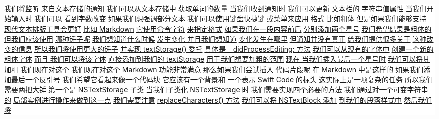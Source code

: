 [我们将监听](https://developer.apple.com/videos/wwdc2018/videos/play/wwdc2018/221/?time=1242) [来自文本存储的通知](https://developer.apple.com/videos/wwdc2018/videos/play/wwdc2018/221/?time=1243) [我们可以从文本存储中](https://developer.apple.com/videos/wwdc2018/videos/play/wwdc2018/221/?time=1246) [获取单词的数量](https://developer.apple.com/videos/wwdc2018/videos/play/wwdc2018/221/?time=1247) [当我们收到通知时](https://developer.apple.com/videos/wwdc2018/videos/play/wwdc2018/221/?time=1250) [我们可以更新](https://developer.apple.com/videos/wwdc2018/videos/play/wwdc2018/221/?time=1251) [文本栏的](https://developer.apple.com/videos/wwdc2018/videos/play/wwdc2018/221/?time=1252) [字符串值属性](https://developer.apple.com/videos/wwdc2018/videos/play/wwdc2018/221/?time=1254) [当我们开始输入时 我们可以](https://developer.apple.com/videos/wwdc2018/videos/play/wwdc2018/221/?time=1255) [看到字数改变](https://developer.apple.com/videos/wwdc2018/videos/play/wwdc2018/221/?time=1258) [如果我们想强调部分文本](https://developer.apple.com/videos/wwdc2018/videos/play/wwdc2018/221/?time=1260) [我们可以使用键盘快捷键](https://developer.apple.com/videos/wwdc2018/videos/play/wwdc2018/221/?time=1263) [或菜单来应用](https://developer.apple.com/videos/wwdc2018/videos/play/wwdc2018/221/?time=1265) [格式 比如粗体](https://developer.apple.com/videos/wwdc2018/videos/play/wwdc2018/221/?time=1267) [但是如果我们能够支持](https://developer.apple.com/videos/wwdc2018/videos/play/wwdc2018/221/?time=1269) [现代文本排版工具会更好](https://developer.apple.com/videos/wwdc2018/videos/play/wwdc2018/221/?time=1271) [比如 Markdown](https://developer.apple.com/videos/wwdc2018/videos/play/wwdc2018/221/?time=1273) [它使用命令字符](https://developer.apple.com/videos/wwdc2018/videos/play/wwdc2018/221/?time=1275) [来指定格式](https://developer.apple.com/videos/wwdc2018/videos/play/wwdc2018/221/?time=1277) [如果我们在一段内容前后](https://developer.apple.com/videos/wwdc2018/videos/play/wwdc2018/221/?time=1279) [分别添加两个星号](https://developer.apple.com/videos/wwdc2018/videos/play/wwdc2018/221/?time=1280) [我们希望结果是粗体的](https://developer.apple.com/videos/wwdc2018/videos/play/wwdc2018/221/?time=1282) [但我们应该使用](https://developer.apple.com/videos/wwdc2018/videos/play/wwdc2018/221/?time=1284) [哪种锤子呢](https://developer.apple.com/videos/wwdc2018/videos/play/wwdc2018/221/?time=1287) [我们想知道什么时候](https://developer.apple.com/videos/wwdc2018/videos/play/wwdc2018/221/?time=1288) [发生变化 并且我们想知道](https://developer.apple.com/videos/wwdc2018/videos/play/wwdc2018/221/?time=1289) [变化发生在哪里](https://developer.apple.com/videos/wwdc2018/videos/play/wwdc2018/221/?time=1291) [但通知并没有真正](https://developer.apple.com/videos/wwdc2018/videos/play/wwdc2018/221/?time=1292) [给我们提供很多关于](https://developer.apple.com/videos/wwdc2018/videos/play/wwdc2018/221/?time=1293) [这种改变的信息](https://developer.apple.com/videos/wwdc2018/videos/play/wwdc2018/221/?time=1295) [所以我们将使用更大的锤子](https://developer.apple.com/videos/wwdc2018/videos/play/wwdc2018/221/?time=1297) [并实现 textStorage() 委托](https://developer.apple.com/videos/wwdc2018/videos/play/wwdc2018/221/?time=1298) [具体是 _ didProcessEditing: 方法](https://developer.apple.com/videos/wwdc2018/videos/play/wwdc2018/221/?time=1300) [我们可以从现有的字体中](https://developer.apple.com/videos/wwdc2018/videos/play/wwdc2018/221/?time=1305) [创建一个新的粗体字体](https://developer.apple.com/videos/wwdc2018/videos/play/wwdc2018/221/?time=1307) [而且 我们可以将该字体](https://developer.apple.com/videos/wwdc2018/videos/play/wwdc2018/221/?time=1308) [直接添加到我们的 textStorage](https://developer.apple.com/videos/wwdc2018/videos/play/wwdc2018/221/?time=1310) [用于我们想要加粗的范围](https://developer.apple.com/videos/wwdc2018/videos/play/wwdc2018/221/?time=1311) [现在 当我们插入最后一个星号时](https://developer.apple.com/videos/wwdc2018/videos/play/wwdc2018/221/?time=1313) [我们可以将其加粗](https://developer.apple.com/videos/wwdc2018/videos/play/wwdc2018/221/?time=1315) [我们现在对这个](https://developer.apple.com/videos/wwdc2018/videos/play/wwdc2018/221/?time=1318) [我们现在对这个](https://developer.apple.com/videos/wwdc2018/videos/play/wwdc2018/221/?time=1318) [Markdown 功能非常满意](https://developer.apple.com/videos/wwdc2018/videos/play/wwdc2018/221/?time=1321) [那么如果我们尝试插入](https://developer.apple.com/videos/wwdc2018/videos/play/wwdc2018/221/?time=1322) [代码片段呢](https://developer.apple.com/videos/wwdc2018/videos/play/wwdc2018/221/?time=1324) [在 Markdown 中是这样的](https://developer.apple.com/videos/wwdc2018/videos/play/wwdc2018/221/?time=1326) [如果我们添加最后一个反引号](https://developer.apple.com/videos/wwdc2018/videos/play/wwdc2018/221/?time=1329) [我们希望它看起来像一个代码块](https://developer.apple.com/videos/wwdc2018/videos/play/wwdc2018/221/?time=1330) [它应该有一个背景和](https://developer.apple.com/videos/wwdc2018/videos/play/wwdc2018/221/?time=1334) [一个表示 Swift Code 的标头](https://developer.apple.com/videos/wwdc2018/videos/play/wwdc2018/221/?time=1335) [这实际上是一项复杂的任务](https://developer.apple.com/videos/wwdc2018/videos/play/wwdc2018/221/?time=1337) [所以我们需要两把大锤](https://developer.apple.com/videos/wwdc2018/videos/play/wwdc2018/221/?time=1338) [第一个是 NSTextStorage 子类](https://developer.apple.com/videos/wwdc2018/videos/play/wwdc2018/221/?time=1343) [当我们子类化 NSTextStorage 时](https://developer.apple.com/videos/wwdc2018/videos/play/wwdc2018/221/?time=1346) [我们需要实现四个必要的方法](https://developer.apple.com/videos/wwdc2018/videos/play/wwdc2018/221/?time=1347) [我们通过对一个可变字符串的](https://developer.apple.com/videos/wwdc2018/videos/play/wwdc2018/221/?time=1351) [局部实例进行操作来做到这一点](https://developer.apple.com/videos/wwdc2018/videos/play/wwdc2018/221/?time=1352) [我们需要注意](https://developer.apple.com/videos/wwdc2018/videos/play/wwdc2018/221/?time=1354) [replaceCharacters() 方法](https://developer.apple.com/videos/wwdc2018/videos/play/wwdc2018/221/?time=1357) [我们可以将 NSTextBlock 添加](https://developer.apple.com/videos/wwdc2018/videos/play/wwdc2018/221/?time=1359) [到我们的段落样式中](https://developer.apple.com/videos/wwdc2018/videos/play/wwdc2018/221/?time=1362) [然后我们将](https://developer.apple.com/videos/wwdc2018/videos/play/wwdc2018/221/?time=1363)